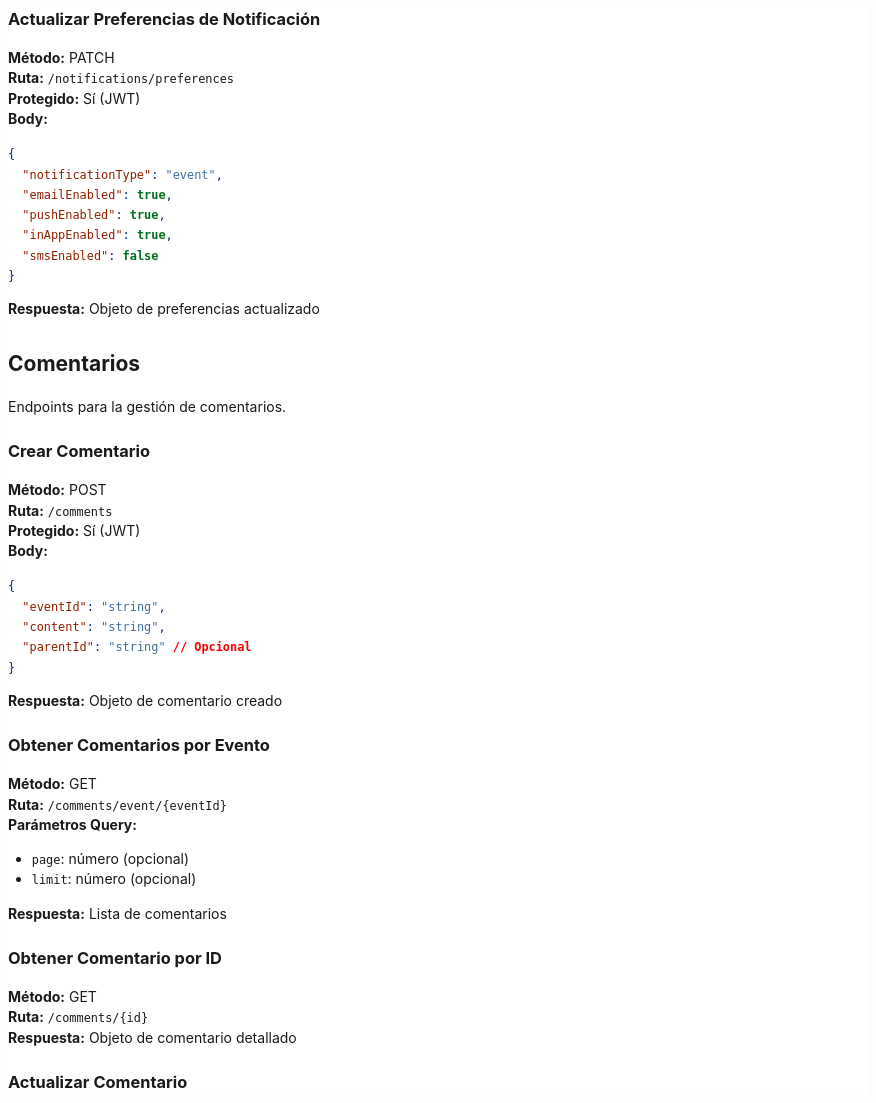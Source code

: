 ### Actualizar Preferencias de Notificación

**Método:** PATCH  
**Ruta:** `/notifications/preferences`  
**Protegido:** Sí (JWT)  
**Body:**
```json
{
  "notificationType": "event",
  "emailEnabled": true,
  "pushEnabled": true,
  "inAppEnabled": true,
  "smsEnabled": false
}
```
**Respuesta:** Objeto de preferencias actualizado

## Comentarios

Endpoints para la gestión de comentarios.

### Crear Comentario

**Método:** POST  
**Ruta:** `/comments`  
**Protegido:** Sí (JWT)  
**Body:**
```json
{
  "eventId": "string",
  "content": "string",
  "parentId": "string" // Opcional
}
```
**Respuesta:** Objeto de comentario creado

### Obtener Comentarios por Evento

**Método:** GET  
**Ruta:** `/comments/event/{eventId}`  
**Parámetros Query:**
- `page`: número (opcional)
- `limit`: número (opcional)

**Respuesta:** Lista de comentarios

### Obtener Comentario por ID

**Método:** GET  
**Ruta:** `/comments/{id}`  
**Respuesta:** Objeto de comentario detallado

### Actualizar Comentario
